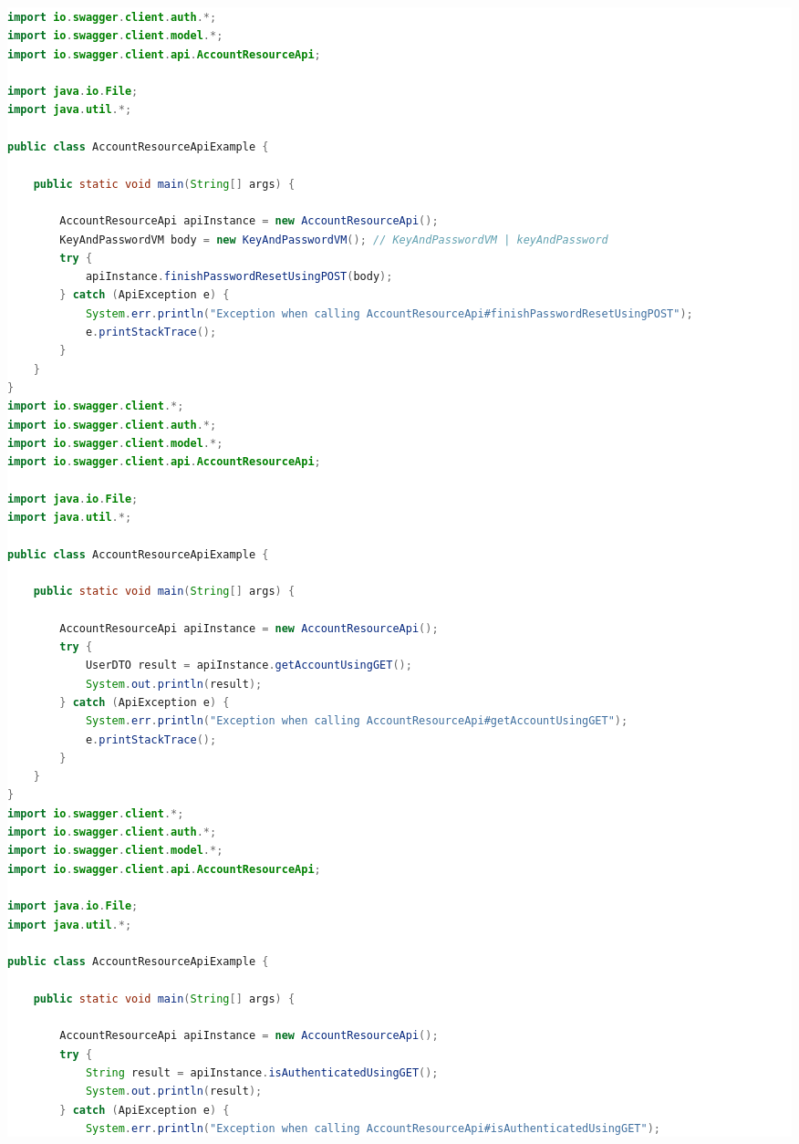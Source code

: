 ```java
import io.swagger.client.auth.*;
import io.swagger.client.model.*;
import io.swagger.client.api.AccountResourceApi;

import java.io.File;
import java.util.*;

public class AccountResourceApiExample {

    public static void main(String[] args) {
        
        AccountResourceApi apiInstance = new AccountResourceApi();
        KeyAndPasswordVM body = new KeyAndPasswordVM(); // KeyAndPasswordVM | keyAndPassword
        try {
            apiInstance.finishPasswordResetUsingPOST(body);
        } catch (ApiException e) {
            System.err.println("Exception when calling AccountResourceApi#finishPasswordResetUsingPOST");
            e.printStackTrace();
        }
    }
}
import io.swagger.client.*;
import io.swagger.client.auth.*;
import io.swagger.client.model.*;
import io.swagger.client.api.AccountResourceApi;

import java.io.File;
import java.util.*;

public class AccountResourceApiExample {

    public static void main(String[] args) {
        
        AccountResourceApi apiInstance = new AccountResourceApi();
        try {
            UserDTO result = apiInstance.getAccountUsingGET();
            System.out.println(result);
        } catch (ApiException e) {
            System.err.println("Exception when calling AccountResourceApi#getAccountUsingGET");
            e.printStackTrace();
        }
    }
}
import io.swagger.client.*;
import io.swagger.client.auth.*;
import io.swagger.client.model.*;
import io.swagger.client.api.AccountResourceApi;

import java.io.File;
import java.util.*;

public class AccountResourceApiExample {

    public static void main(String[] args) {
        
        AccountResourceApi apiInstance = new AccountResourceApi();
        try {
            String result = apiInstance.isAuthenticatedUsingGET();
            System.out.println(result);
        } catch (ApiException e) {
            System.err.println("Exception when calling AccountResourceApi#isAuthenticatedUsingGET");
```